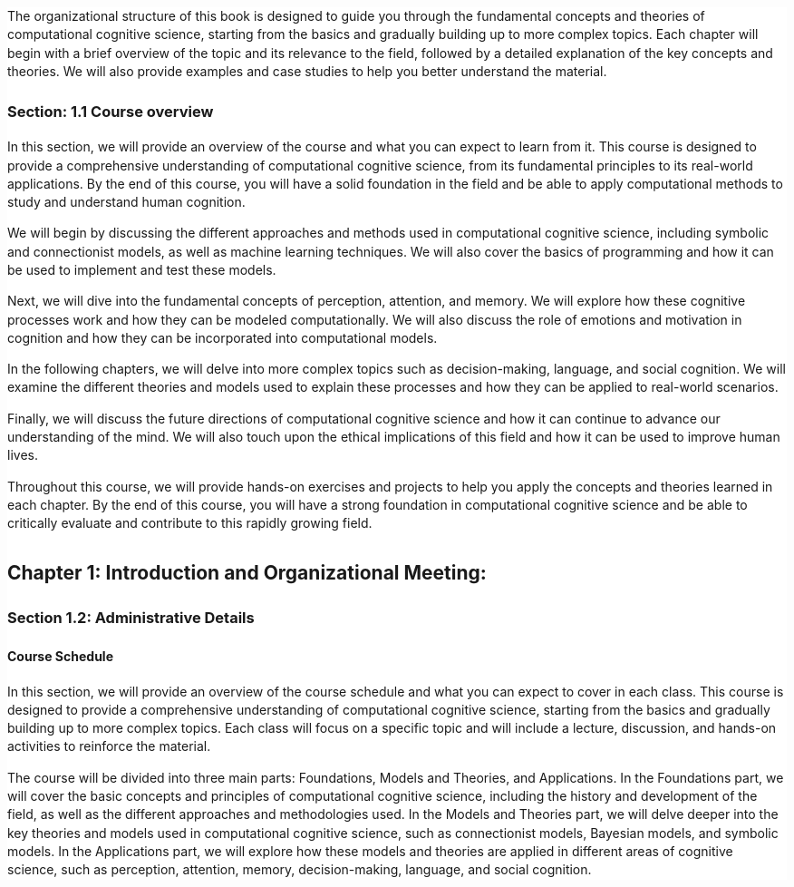 The organizational structure of this book is designed to guide you through the fundamental concepts and theories of computational cognitive science, starting from the basics and gradually building up to more complex topics. Each chapter will begin with a brief overview of the topic and its relevance to the field, followed by a detailed explanation of the key concepts and theories. We will also provide examples and case studies to help you better understand the material.

### Section: 1.1 Course overview

In this section, we will provide an overview of the course and what you can expect to learn from it. This course is designed to provide a comprehensive understanding of computational cognitive science, from its fundamental principles to its real-world applications. By the end of this course, you will have a solid foundation in the field and be able to apply computational methods to study and understand human cognition.

We will begin by discussing the different approaches and methods used in computational cognitive science, including symbolic and connectionist models, as well as machine learning techniques. We will also cover the basics of programming and how it can be used to implement and test these models.

Next, we will dive into the fundamental concepts of perception, attention, and memory. We will explore how these cognitive processes work and how they can be modeled computationally. We will also discuss the role of emotions and motivation in cognition and how they can be incorporated into computational models.

In the following chapters, we will delve into more complex topics such as decision-making, language, and social cognition. We will examine the different theories and models used to explain these processes and how they can be applied to real-world scenarios.

Finally, we will discuss the future directions of computational cognitive science and how it can continue to advance our understanding of the mind. We will also touch upon the ethical implications of this field and how it can be used to improve human lives.

Throughout this course, we will provide hands-on exercises and projects to help you apply the concepts and theories learned in each chapter. By the end of this course, you will have a strong foundation in computational cognitive science and be able to critically evaluate and contribute to this rapidly growing field. 


## Chapter 1: Introduction and Organizational Meeting:

### Section 1.2: Administrative Details

#### Course Schedule

In this section, we will provide an overview of the course schedule and what you can expect to cover in each class. This course is designed to provide a comprehensive understanding of computational cognitive science, starting from the basics and gradually building up to more complex topics. Each class will focus on a specific topic and will include a lecture, discussion, and hands-on activities to reinforce the material.

The course will be divided into three main parts: Foundations, Models and Theories, and Applications. In the Foundations part, we will cover the basic concepts and principles of computational cognitive science, including the history and development of the field, as well as the different approaches and methodologies used. In the Models and Theories part, we will delve deeper into the key theories and models used in computational cognitive science, such as connectionist models, Bayesian models, and symbolic models. In the Applications part, we will explore how these models and theories are applied in different areas of cognitive science, such as perception, attention, memory, decision-making, language, and social cognition.
